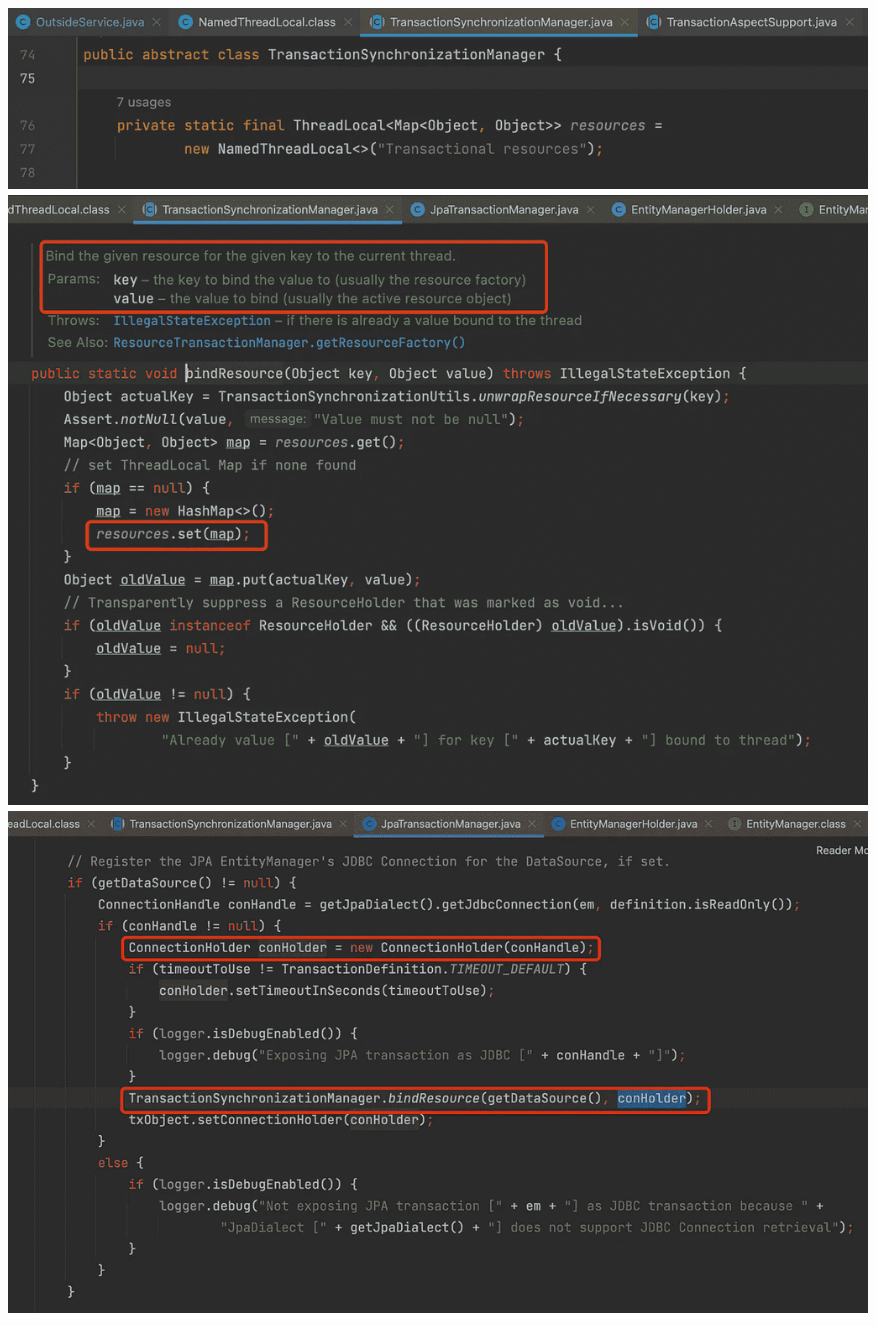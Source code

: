 ![](img/a1fdce8c8f3fabefa91c8651b07812b1.png)![](img/bd98f2ffdaba4eb3b70a09198fc45d4c.png)![](img/462d0efa9b65feb5e4837f0a9d2cb6ba.png)